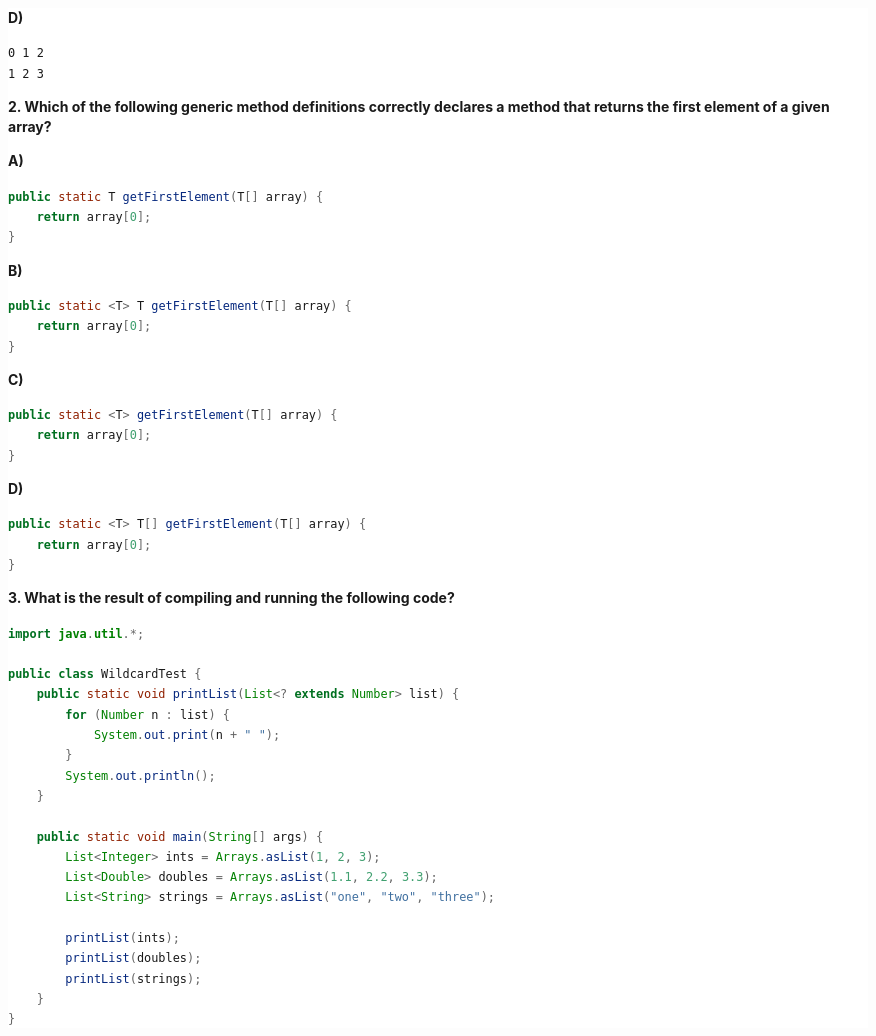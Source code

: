 **D)** 
```
0 1 2 
1 2 3 
```


**2. Which of the following generic method definitions correctly declares a method that returns the first element of a given array?**

**A)** 
```java
public static T getFirstElement(T[] array) {
    return array[0];
}
```

**B)** 
```java
public static <T> T getFirstElement(T[] array) {
    return array[0];
}
```

**C)** 
```java
public static <T> getFirstElement(T[] array) {
    return array[0];
}
```

**D)** 
```java
public static <T> T[] getFirstElement(T[] array) {
    return array[0];
}
```


**3. What is the result of compiling and running the following code?**

```java
import java.util.*;

public class WildcardTest {
    public static void printList(List<? extends Number> list) {
        for (Number n : list) {
            System.out.print(n + " ");
        }
        System.out.println();
    }
    
    public static void main(String[] args) {
        List<Integer> ints = Arrays.asList(1, 2, 3);
        List<Double> doubles = Arrays.asList(1.1, 2.2, 3.3);
        List<String> strings = Arrays.asList("one", "two", "three");
        
        printList(ints);
        printList(doubles);
        printList(strings);
    }
}
```
